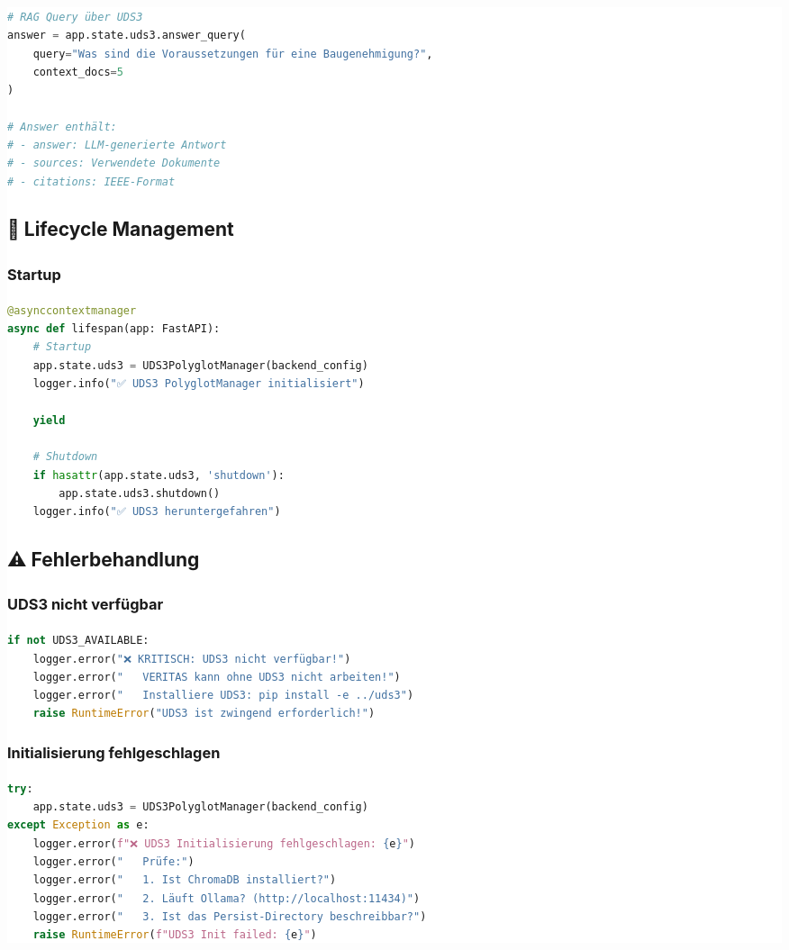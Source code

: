 ```python
# RAG Query über UDS3
answer = app.state.uds3.answer_query(
    query="Was sind die Voraussetzungen für eine Baugenehmigung?",
    context_docs=5
)

# Answer enthält:
# - answer: LLM-generierte Antwort
# - sources: Verwendete Dokumente
# - citations: IEEE-Format
```

## 🔄 Lifecycle Management

### Startup

```python
@asynccontextmanager
async def lifespan(app: FastAPI):
    # Startup
    app.state.uds3 = UDS3PolyglotManager(backend_config)
    logger.info("✅ UDS3 PolyglotManager initialisiert")
    
    yield
    
    # Shutdown
    if hasattr(app.state.uds3, 'shutdown'):
        app.state.uds3.shutdown()
    logger.info("✅ UDS3 heruntergefahren")
```

## ⚠️ Fehlerbehandlung

### UDS3 nicht verfügbar

```python
if not UDS3_AVAILABLE:
    logger.error("❌ KRITISCH: UDS3 nicht verfügbar!")
    logger.error("   VERITAS kann ohne UDS3 nicht arbeiten!")
    logger.error("   Installiere UDS3: pip install -e ../uds3")
    raise RuntimeError("UDS3 ist zwingend erforderlich!")
```

### Initialisierung fehlgeschlagen

```python
try:
    app.state.uds3 = UDS3PolyglotManager(backend_config)
except Exception as e:
    logger.error(f"❌ UDS3 Initialisierung fehlgeschlagen: {e}")
    logger.error("   Prüfe:")
    logger.error("   1. Ist ChromaDB installiert?")
    logger.error("   2. Läuft Ollama? (http://localhost:11434)")
    logger.error("   3. Ist das Persist-Directory beschreibbar?")
    raise RuntimeError(f"UDS3 Init failed: {e}")
```
